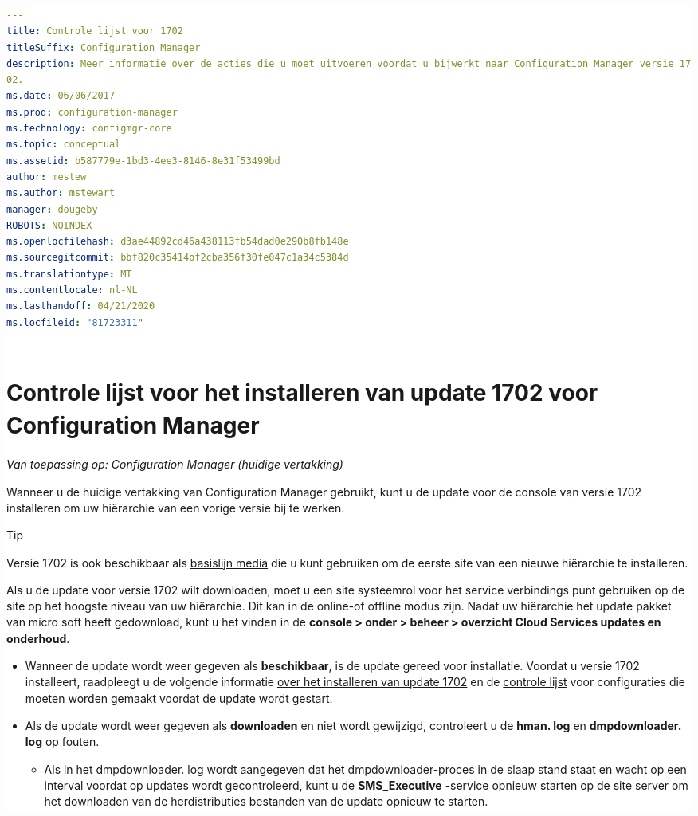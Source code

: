```yaml
---
title: Controle lijst voor 1702
titleSuffix: Configuration Manager
description: Meer informatie over de acties die u moet uitvoeren voordat u bijwerkt naar Configuration Manager versie 1702.
ms.date: 06/06/2017
ms.prod: configuration-manager
ms.technology: configmgr-core
ms.topic: conceptual
ms.assetid: b587779e-1bd3-4ee3-8146-8e31f53499bd
author: mestew
ms.author: mstewart
manager: dougeby
ROBOTS: NOINDEX
ms.openlocfilehash: d3ae44892cd46a438113fb54dad0e290b8fb148e
ms.sourcegitcommit: bbf820c35414bf2cba356f30fe047c1a34c5384d
ms.translationtype: MT
ms.contentlocale: nl-NL
ms.lasthandoff: 04/21/2020
ms.locfileid: "81723311"
---
```

# <a name="checklist-for-installing-update-1702-for-configuration-manager"></a>Controle lijst voor het installeren van update 1702 voor Configuration Manager

*Van toepassing op: Configuration Manager (huidige vertakking)*

Wanneer u de huidige vertakking van Configuration Manager gebruikt, kunt u de update voor de console van versie 1702 installeren om uw hiërarchie van een vorige versie bij te werken.

> [!TIP]
> Versie 1702 is ook beschikbaar als [basislijn media](updates.md#bkmk_Baselines) die u kunt gebruiken om de eerste site van een nieuwe hiërarchie te installeren.

Als u de update voor versie 1702 wilt downloaden, moet u een site systeemrol voor het service verbindings punt gebruiken op de site op het hoogste niveau van uw hiërarchie. Dit kan in de online-of offline modus zijn. Nadat uw hiërarchie het update pakket van micro soft heeft gedownload, kunt u het vinden in de **console &gt; onder &gt; beheer &gt; overzicht Cloud Services updates en onderhoud**.

-   Wanneer de update wordt weer gegeven als **beschikbaar**, is de update gereed voor installatie. Voordat u versie 1702 installeert, raadpleegt u de volgende informatie [over het installeren van update 1702](#about-installing-update-1702) en de [controle lijst](#checklist) voor configuraties die moeten worden gemaakt voordat de update wordt gestart.

-   Als de update wordt weer gegeven als **downloaden** en niet wordt gewijzigd, controleert u de **hman. log** en **dmpdownloader. log** op fouten.

    -   Als in het dmpdownloader. log wordt aangegeven dat het dmpdownloader-proces in de slaap stand staat en wacht op een interval voordat op updates wordt gecontroleerd, kunt u de **SMS_Executive** -service opnieuw starten op de site server om het downloaden van de herdistributies bestanden van de update opnieuw te starten.
